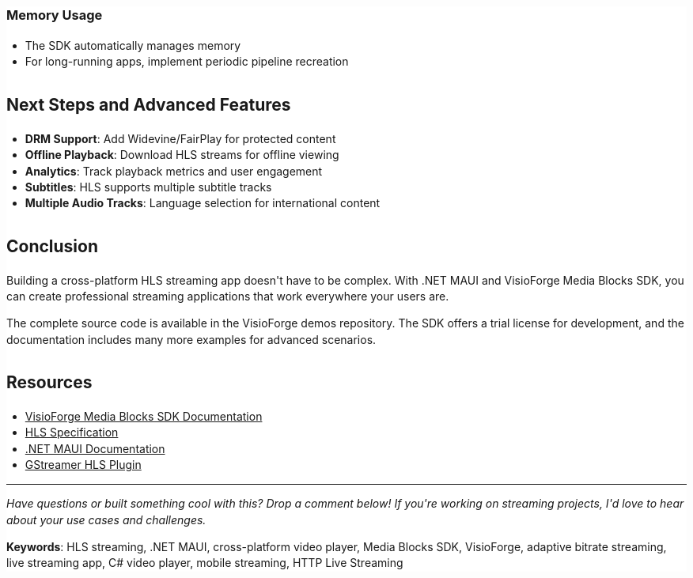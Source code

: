 ### Memory Usage
- The SDK automatically manages memory
- For long-running apps, implement periodic pipeline recreation

## Next Steps and Advanced Features

- **DRM Support**: Add Widevine/FairPlay for protected content
- **Offline Playback**: Download HLS streams for offline viewing
- **Analytics**: Track playback metrics and user engagement
- **Subtitles**: HLS supports multiple subtitle tracks
- **Multiple Audio Tracks**: Language selection for international content

## Conclusion

Building a cross-platform HLS streaming app doesn't have to be complex. With .NET MAUI and VisioForge Media Blocks SDK, you can create professional streaming applications that work everywhere your users are.

The complete source code is available in the VisioForge demos repository. The SDK offers a trial license for development, and the documentation includes many more examples for advanced scenarios.

## Resources

- [VisioForge Media Blocks SDK Documentation](https://www.visioforge.com/media-blocks-sdk)
- [HLS Specification](https://datatracker.ietf.org/doc/html/rfc8216)
- [.NET MAUI Documentation](https://docs.microsoft.com/en-us/dotnet/maui/)
- [GStreamer HLS Plugin](https://gstreamer.freedesktop.org/documentation/hls/)

---

*Have questions or built something cool with this? Drop a comment below! If you're working on streaming projects, I'd love to hear about your use cases and challenges.*

**Keywords**: HLS streaming, .NET MAUI, cross-platform video player, Media Blocks SDK, VisioForge, adaptive bitrate streaming, live streaming app, C# video player, mobile streaming, HTTP Live Streaming